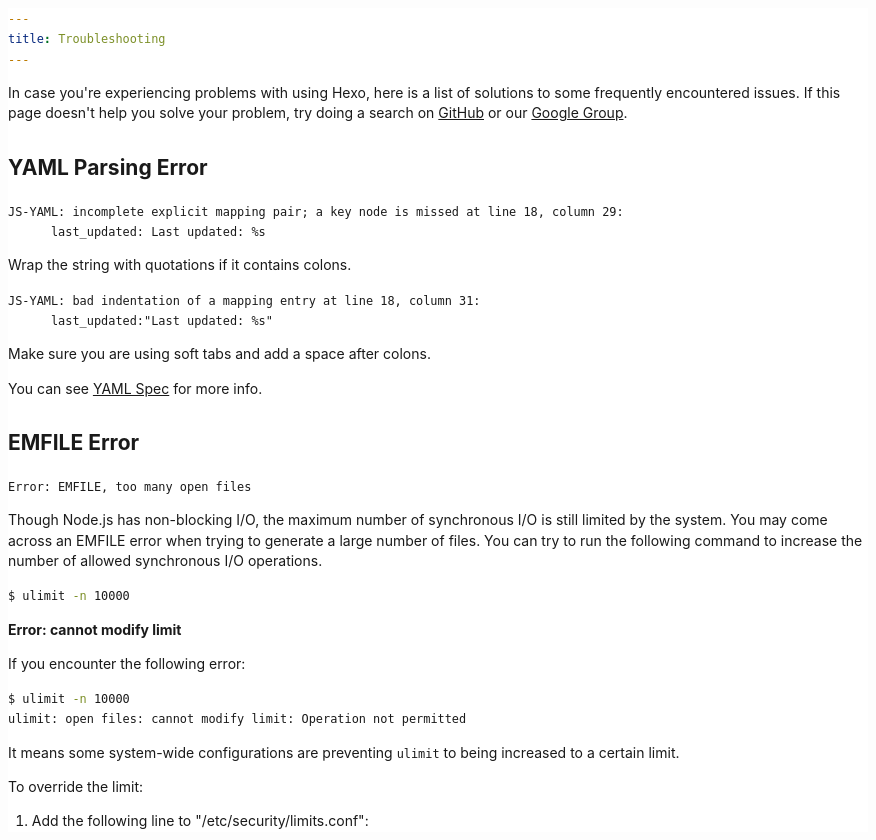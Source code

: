 ```yaml
---
title: Troubleshooting
---
```

In case you're experiencing problems with using Hexo, here is a list of solutions to some frequently encountered issues. If this page doesn't help you solve your problem, try doing a search on [GitHub](https://github.com/hexojs/hexo/issues) or our [Google Group](https://groups.google.com/group/hexo).

## YAML Parsing Error

``` plain
JS-YAML: incomplete explicit mapping pair; a key node is missed at line 18, column 29:
      last_updated: Last updated: %s
```

Wrap the string with quotations if it contains colons.

``` plain
JS-YAML: bad indentation of a mapping entry at line 18, column 31:
      last_updated:"Last updated: %s"
```

Make sure you are using soft tabs and add a space after colons.

You can see [YAML Spec](http://www.yaml.org/spec/1.2/spec.html) for more info.

## EMFILE Error

``` plain
Error: EMFILE, too many open files
```

Though Node.js has non-blocking I/O, the maximum number of synchronous I/O is still limited by the system. You may come across an EMFILE error when trying to generate a large number of files. You can try to run the following command to increase the number of allowed synchronous I/O operations.

``` bash
$ ulimit -n 10000
```

**Error: cannot modify limit**

If you encounter the following error:

``` bash
$ ulimit -n 10000
ulimit: open files: cannot modify limit: Operation not permitted
```

It means some system-wide configurations are preventing `ulimit` to being increased to a certain limit.

To override the limit:

1. Add the following line to "/etc/security/limits.conf":
